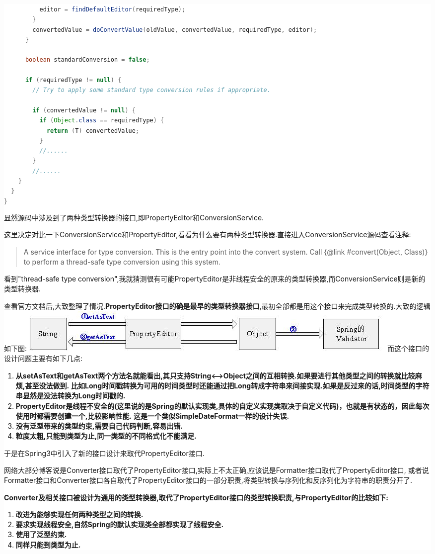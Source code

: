 ```java
          editor = findDefaultEditor(requiredType);
        }
        convertedValue = doConvertValue(oldValue, convertedValue, requiredType, editor);
      }
  
      boolean standardConversion = false;
  
      if (requiredType != null) {
        // Try to apply some standard type conversion rules if appropriate.
  
        if (convertedValue != null) {
          if (Object.class == requiredType) {
            return (T) convertedValue;
          }
          //......
        }
        //......
    }
  }
}
```
显然源码中涉及到了两种类型转换器的接口,即PropertyEditor和ConversionService.

这里决定对比一下ConversionService和PropertyEditor,看看为什么要有两种类型转换器.直接进入ConversionService源码查看注释:
> A service interface for type conversion. This is the entry point into the convert system.
> Call {@link #convert(Object, Class)} to perform a thread-safe type conversion using this system.

看到"thread-safe type conversion",我就猜测很有可能PropertyEditor是非线程安全的原来的类型转换器,而ConversionService则是新的类型转换器.

查看官方文档后,大致整理了情况.**PropertyEditor接口的确是最早的类型转换器接口**,最初全部都是用这个接口来完成类型转换的.大致的逻辑如下图:
![基于PropertyEditor的流程图](/img/in-post/2018-10-27-java-spring-serialize-deserialize-design/property-editor-flow.jpg)
而这个接口的设计问题主要有如下几点:
1. **从setAsText和getAsText两个方法名就能看出,其只支持String<-->Object之间的互相转换.如果要进行其他类型之间的转换就比较麻烦,甚至没法做到.**
**比如Long时间戳转换为可用的时间类型时还能通过把Long转成字符串来间接实现.如果是反过来的话,时间类型的字符串显然是没法转换为Long时间戳的.**
2. **PropertyEditor是线程不安全的(这里说的是Spring的默认实现类,具体的自定义实现类取决于自定义代码)，也就是有状态的，因此每次使用时都需要创建一个,比较影响性能.**
**这是一个类似SimpleDateFormat一样的设计失误.**
3. **没有泛型带来的类型约束,需要自己代码判断,容易出错.**
4. **粒度太粗,只能到类型为止,同一类型的不同格式化不能满足.**

于是在Spring3中引入了新的接口设计来取代PropertyEditor接口.

网络大部分博客说是Converter接口取代了PropertyEditor接口,实际上不太正确,应该说是Formatter接口取代了PropertyEditor接口,
或者说Formatter接口和Converter接口各自取代了PropertyEditor接口的一部分职责,将类型转换与序列化和反序列化为字符串的职责分开了.

**Converter及相关接口被设计为通用的类型转换器,取代了PropertyEditor接口的类型转换职责,与PropertyEditor的比较如下:**
1. **改进为能够实现任何两种类型之间的转换.**
2. **要求实现线程安全,自然Spring的默认实现类全部都实现了线程安全.**
3. **使用了泛型约束.**
4. **同样只能到类型为止.**
